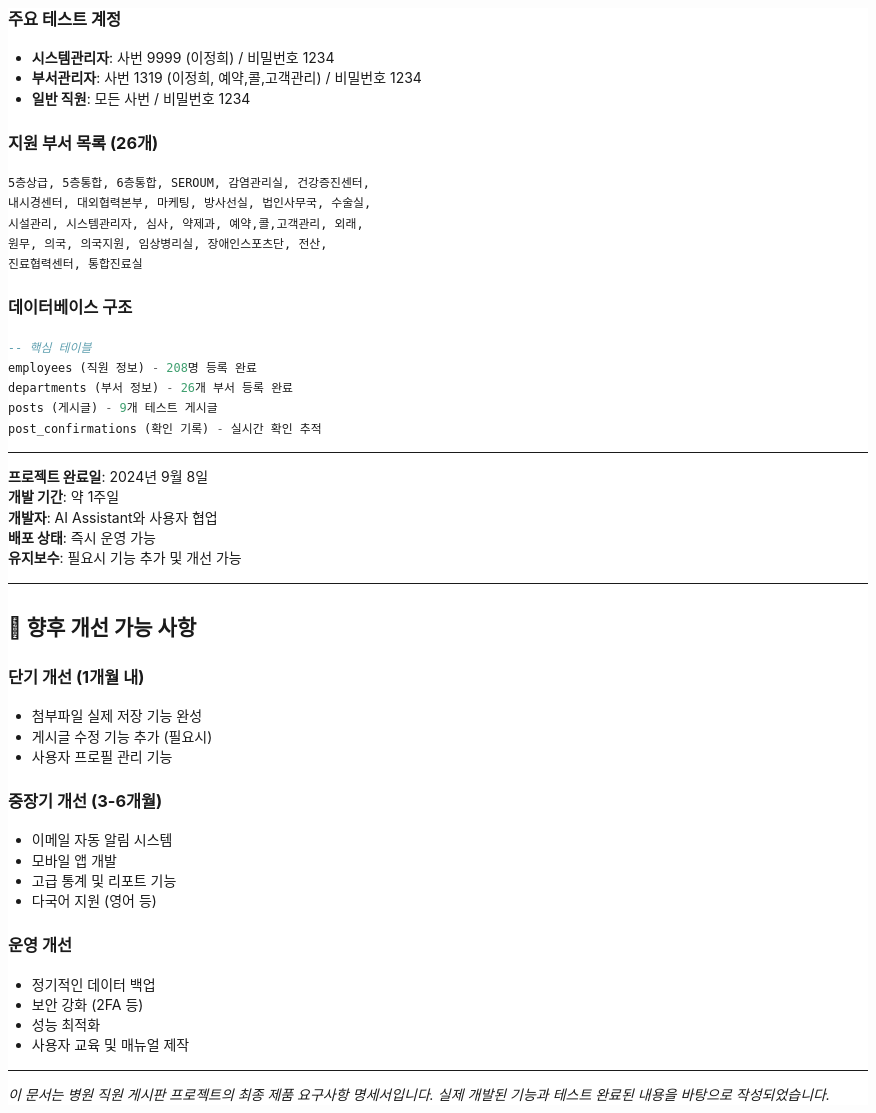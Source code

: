 ### **주요 테스트 계정**
- **시스템관리자**: 사번 9999 (이정희) / 비밀번호 1234
- **부서관리자**: 사번 1319 (이정희, 예약,콜,고객관리) / 비밀번호 1234
- **일반 직원**: 모든 사번 / 비밀번호 1234

### **지원 부서 목록 (26개)**
```
5층상급, 5층통합, 6층통합, SEROUM, 감염관리실, 건강증진센터, 
내시경센터, 대외협력본부, 마케팅, 방사선실, 법인사무국, 수술실, 
시설관리, 시스템관리자, 심사, 약제과, 예약,콜,고객관리, 외래, 
원무, 의국, 의국지원, 임상병리실, 장애인스포츠단, 전산, 
진료협력센터, 통합진료실
```

### **데이터베이스 구조**
```sql
-- 핵심 테이블
employees (직원 정보) - 208명 등록 완료
departments (부서 정보) - 26개 부서 등록 완료  
posts (게시글) - 9개 테스트 게시글
post_confirmations (확인 기록) - 실시간 확인 추적
```

---

**프로젝트 완료일**: 2024년 9월 8일  
**개발 기간**: 약 1주일  
**개발자**: AI Assistant와 사용자 협업  
**배포 상태**: 즉시 운영 가능  
**유지보수**: 필요시 기능 추가 및 개선 가능

---

## 🎯 **향후 개선 가능 사항**

### **단기 개선 (1개월 내)**
- 첨부파일 실제 저장 기능 완성
- 게시글 수정 기능 추가 (필요시)
- 사용자 프로필 관리 기능

### **중장기 개선 (3-6개월)**
- 이메일 자동 알림 시스템
- 모바일 앱 개발
- 고급 통계 및 리포트 기능
- 다국어 지원 (영어 등)

### **운영 개선**
- 정기적인 데이터 백업
- 보안 강화 (2FA 등)
- 성능 최적화
- 사용자 교육 및 매뉴얼 제작

---

*이 문서는 병원 직원 게시판 프로젝트의 최종 제품 요구사항 명세서입니다. 
실제 개발된 기능과 테스트 완료된 내용을 바탕으로 작성되었습니다.*
